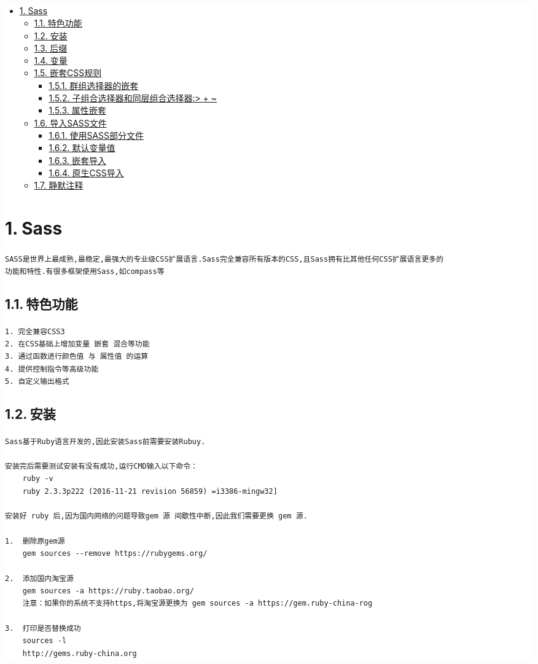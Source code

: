 

- [1. Sass](#1-sass)
    - [1.1. 特色功能](#11-特色功能)
    - [1.2. 安装](#12-安装)
    - [1.3. 后缀](#13-后缀)
    - [1.4. 变量](#14-变量)
    - [1.5. 嵌套CSS规则](#15-嵌套css规则)
        - [1.5.1. 群组选择器的嵌套](#151-群组选择器的嵌套)
        - [1.5.2. 子组合选择器和同层组合选择器:> + ~](#152-子组合选择器和同层组合选择器--)
        - [1.5.3. 属性嵌套](#153-属性嵌套)
    - [1.6. 导入SASS文件](#16-导入sass文件)
        - [1.6.1. 使用SASS部分文件](#161-使用sass部分文件)
        - [1.6.2. 默认变量值](#162-默认变量值)
        - [1.6.3. 嵌套导入](#163-嵌套导入)
        - [1.6.4. 原生CSS导入](#164-原生css导入)
    - [1.7. 静默注释](#17-静默注释)



# 1. Sass

    SASS是世界上最成熟,最稳定,最强大的专业级CSS扩展语言.Sass完全兼容所有版本的CSS,且Sass拥有比其他任何CSS扩展语言更多的
    功能和特性.有很多框架使用Sass,如compass等

## 1.1. 特色功能

    1. 完全兼容CSS3
    2. 在CSS基础上增加变量 嵌套 混合等功能
    3. 通过函数进行颜色值 与 属性值 的运算
    4. 提供控制指令等高级功能
    5. 自定义输出格式
    
## 1.2. 安装

    Sass基于Ruby语言开发的,因此安装Sass前需要安装Rubuy.

    安装完后需要测试安装有没有成功,运行CMD输入以下命令：
        ruby -v
        ruby 2.3.3p222 (2016-11-21 revision 56859) =i3386-mingw32]
        
    安装好 ruby 后,因为国内网络的问题导致gem 源 间歇性中断,因此我们需要更换 gem 源.
    
    1.  删除原gem源
        gem sources --remove https://rubygems.org/
    
    2.  添加国内淘宝源
        gem sources -a https://ruby.taobao.org/
        注意：如果你的系统不支持https,将淘宝源更换为 gem sources -a https://gem.ruby-china-rog

    3.  打印是否替换成功    
        sources -l
        http://gems.ruby-china.org
